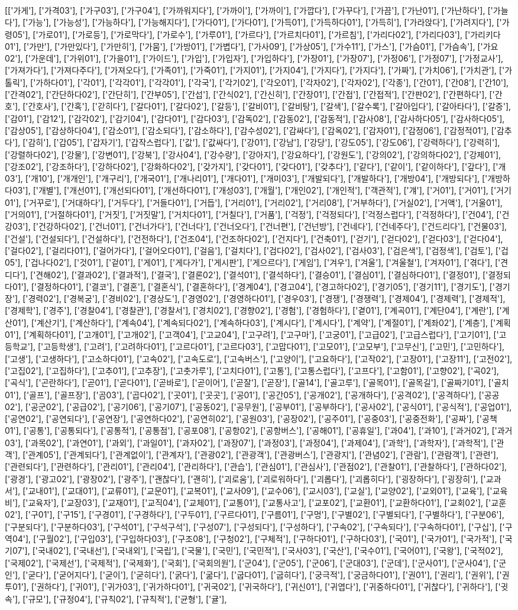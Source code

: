 
[['가게'], ['가격03'], ['가구03'], ['가구04'], ['가까워지다'], ['가까이'], ['가까이'], ['가깝다'], ['가꾸다'], ['가끔'], ['가난01'], ['가난하다'], ['가늘다'], ['가능'], ['가능성'], ['가능하다'], ['가능해지다'], ['가다01'], ['가다01'], ['가득01'], ['가득하다01'], ['가득히'], ['가라앉다'], ['가려지다'], ['가령05'], ['가로01'], ['가로등'], ['가로막다'], ['가로수'], ['가루01'], ['가르다'], ['가르치다01'], ['가르침'], ['가리다02'], ['가리다03'], ['가리키다01'], ['가만'], ['가만있다'], ['가만히'], ['가뭄'], ['가방01'], ['가볍다'], ['가사09'], ['가상05'], ['가수11'], ['가스'], ['가슴01'], ['가슴속'], ['가요02'], ['가운데'], ['가위01'], ['가을01'], ['가이드'], ['가입'], ['가입자'], ['가입하다'], ['가장01'], ['가장07'], ['가정06'], ['가정07'], ['가정교사'], ['가져가다'], ['가져다주다'], ['가져오다'], ['가족01'], ['가죽01'], ['가지01'], ['가지04'], ['가지다'], ['가지다'], ['가짜'], ['가치06'], ['가치관'], ['가톨릭'], ['가하다01'], ['각01'], ['각각01'], ['각각01'], ['각국'], ['각기02'], ['각오01'], ['각자02'], ['각자02'], ['각종'], ['간01'], ['간08'], ['간10'], ['간격02'], ['간단하다02'], ['간단히'], ['간부05'], ['간섭'], ['간식02'], ['간신히'], ['간장01'], ['간접'], ['간접적'], ['간판02'], ['간편하다'], ['간호'], ['간호사'], ['간혹'], ['갇히다'], ['갈다01'], ['갈다02'], ['갈등'], ['갈비01'], ['갈비탕'], ['갈색'], ['갈수록'], ['갈아입다'], ['갈아타다'], ['갈증'], ['감01'], ['감12'], ['감각02'], ['감기04'], ['감다01'], ['감다03'], ['감독02'], ['감동02'], ['감동적'], ['감사08'], ['감사하다05'], ['감사하다05'], ['감상05'], ['감상하다04'], ['감소01'], ['감소되다'], ['감소하다'], ['감수성02'], ['감싸다'], ['감옥02'], ['감자01'], ['감정06'], ['감정적01'], ['감추다'], ['감히'], ['갑05'], ['갑자기'], ['갑작스럽다'], ['값'], ['값싸다'], ['강01'], ['강남'], ['강당'], ['강도05'], ['강도06'], ['강력하다'], ['강력히'], ['강렬하다02'], ['강물'], ['강변01'], ['강북'], ['강사04'], ['강수량'], ['강아지'], ['강요하다'], ['강원도'], ['강의02'], ['강의하다02'], ['강제01'], ['강조02'], ['강조하다'], ['강하다02'], ['강화하다02'], ['갖가지'], ['갖다01'], ['갖다01'], ['갖추다'], ['같다'], ['같이'], ['같이하다'], ['갚다'], ['개03'], ['개10'], ['개개인'], ['개구리'], ['개국01'], ['개나리01'], ['개다01'], ['개미03'], ['개발되다'], ['개발하다'], ['개방04'], ['개방되다'], ['개방하다03'], ['개별'], ['개선01'], ['개선되다01'], ['개선하다01'], ['개성03'], ['개월'], ['개인02'], ['개인적'], ['객관적'], ['걔'], ['거01'], ['거01'], ['거기01'], ['거꾸로'], ['거대하다'], ['거두다'], ['거들다01'], ['거듭'], ['거리01'], ['거리02'], ['거리08'], ['거부하다'], ['거실02'], ['거액'], ['거울01'], ['거의01'], ['거절하다01'], ['거짓'], ['거짓말'], ['거치다01'], ['거칠다'], ['거품'], ['걱정'], ['걱정되다'], ['걱정스럽다'], ['걱정하다'], ['건04'], ['건강03'], ['건강하다02'], ['건너01'], ['건너가다'], ['건너다'], ['건너오다'], ['건너편'], ['건넌방'], ['건네다'], ['건네주다'], ['건드리다'], ['건물03'], ['건설'], ['건설되다'], ['건설하다'], ['건전하다'], ['건조04'], ['건조하다02'], ['건지다'], ['건축01'], ['걷기'], ['걷다02'], ['걷다03'], ['걷다04'], ['걸다02'], ['걸리다01'], ['걸어가다'], ['걸어오다01'], ['걸음'], ['걸치다'], ['검다02'], ['검사02'], ['검사03'], ['검은색'], ['검정색'], ['검토'], ['겁05'], ['겁나다02'], ['것01'], ['겉01'], ['게01'], ['게다가'], ['게시판'], ['게으르다'], ['게임'], ['겨우'], ['겨울'], ['겨울철'], ['겨자01'], ['겪다'], ['견디다'], ['견해02'], ['결과02'], ['결과적'], ['결국'], ['결론02'], ['결석01'], ['결석하다'], ['결승01'], ['결심01'], ['결심하다01'], ['결정01'], ['결정되다01'], ['결정하다01'], ['결코'], ['결혼'], ['결혼식'], ['결혼하다'], ['경계04'], ['경고04'], ['경고하다02'], ['경기05'], ['경기11'], ['경기도'], ['경기장'], ['경력02'], ['경복궁'], ['경비02'], ['경상도'], ['경영02'], ['경영하다01'], ['경우03'], ['경쟁'], ['경쟁력'], ['경제04'], ['경제력'], ['경제적'], ['경제학'], ['경주'], ['경찰04'], ['경찰관'], ['경찰서'], ['경치02'], ['경향02'], ['경험'], ['경험하다'], ['곁01'], ['계곡01'], ['계단04'], ['계란'], ['계산01'], ['계산기'], ['계산하다'], ['계속04'], ['계속되다02'], ['계속하다03'], ['계시다'], ['계시다'], ['계약'], ['계절01'], ['계좌02'], ['계층'], ['계획01'], ['계획하다01'], ['고개01'], ['고개02'], ['고객04'], ['고교04'], ['고구려'], ['고구마'], ['고궁01'], ['고급02'], ['고급스럽다'], ['고기01'], ['고등학교'], ['고등학생'], ['고려'], ['고려하다01'], ['고르다01'], ['고르다03'], ['고맙다01'], ['고모01'], ['고모부'], ['고무신'], ['고민'], ['고민하다'], ['고생'], ['고생하다'], ['고소하다01'], ['고속02'], ['고속도로'], ['고속버스'], ['고양이'], ['고요하다'], ['고작02'], ['고장01'], ['고장11'], ['고전02'], ['고집02'], ['고집하다'], ['고추01'], ['고추장'], ['고춧가루'], ['고치다01'], ['고통'], ['고통스럽다'], ['고프다'], ['고함01'], ['고향02'], ['곡02'], ['곡식'], ['곤란하다'], ['곧01'], ['곧다01'], ['곧바로'], ['곧이어'], ['곧잘'], ['곧장'], ['골14'], ['골고루'], ['골목01'], ['골목길'], ['골짜기01'], ['골치01'], ['골프'], ['골프장'], ['곰03'], ['곱다02'], ['곳01'], ['곳곳'], ['공01'], ['공간05'], ['공개02'], ['공개하다'], ['공격02'], ['공격하다'], ['공공02'], ['공군02'], ['공급02'], ['공기06'], ['공기07'], ['공동02'], ['공무원'], ['공부01'], ['공부하다'], ['공사02'], ['공식01'], ['공식적'], ['공업01'], ['공연02'], ['공연되다'], ['공연장'], ['공연하다02'], ['공연히02'], ['공원03'], ['공장02'], ['공주01'], ['공중03'], ['공중전화'], ['공짜'], ['공책01'], ['공통'], ['공통되다'], ['공통적'], ['공통점'], ['공포08'], ['공항02'], ['공항버스'], ['공해01'], ['공휴일'], ['과04'], ['과10'], ['과거02'], ['과거03'], ['과목02'], ['과연01'], ['과외'], ['과일01'], ['과자02'], ['과장07'], ['과정03'], ['과정04'], ['과제04'], ['과학'], ['과학자'], ['과학적'], ['관객'], ['관계05'], ['관계되다'], ['관계없이'], ['관계자'], ['관광02'], ['관광객'], ['관광버스'], ['관광지'], ['관념02'], ['관람'], ['관람객'], ['관련'], ['관련되다'], ['관련하다'], ['관리01'], ['관리04'], ['관리하다'], ['관습'], ['관심01'], ['관심사'], ['관점02'], ['관찰01'], ['관찰하다'], ['관하다02'], ['광경'], ['광고02'], ['광장02'], ['광주'], ['괜찮다'], ['괜히'], ['괴로움'], ['괴로워하다'], ['괴롭다'], ['괴롭히다'], ['굉장하다'], ['굉장히'], ['교과서'], ['교내01'], ['교대01'], ['교류01'], ['교문01'], ['교복01'], ['교사09'], ['교수06'], ['교시03'], ['교실'], ['교양02'], ['교외01'], ['교육'], ['교육비'], ['교육자'], ['교장03'], ['교재01'], ['교직04'], ['교체01'], ['교통01'], ['교통사고'], ['교포02'], ['교환01'], ['교환하다01'], ['교회02'], ['교훈02'], ['구01'], ['구15'], ['구경01'], ['구경하다'], ['구두01'], ['구르다01'], ['구름01'], ['구멍'], ['구별02'], ['구별되다'], ['구별하다'], ['구분06'], ['구분되다'], ['구분하다03'], ['구석01'], ['구석구석'], ['구성07'], ['구성되다'], ['구성하다'], ['구속02'], ['구속되다'], ['구속하다01'], ['구십'], ['구역04'], ['구월02'], ['구입03'], ['구입하다03'], ['구조08'], ['구청02'], ['구체적'], ['구하다01'], ['구하다03'], ['국01'], ['국가01'], ['국가적'], ['국기07'], ['국내02'], ['국내선'], ['국내외'], ['국립'], ['국물'], ['국민'], ['국민적'], ['국사03'], ['국산'], ['국수01'], ['국어01'], ['국왕'], ['국적02'], ['국제02'], ['국제선'], ['국제적'], ['국제화'], ['국회'], ['국회의원'], ['군04'], ['군05'], ['군06'], ['군대03'], ['군데'], ['군사01'], ['군사04'], ['군인'], ['굳다'], ['굳어지다'], ['굳이'], ['굳히다'], ['굵다'], ['굶다'], ['굽다01'], ['굽히다'], ['궁극적'], ['궁금하다01'], ['권01'], ['권리'], ['권위'], ['권투01'], ['권하다'], ['귀01'], ['귀가03'], ['귀가하다01'], ['귀국02'], ['귀국하다'], ['귀신01'], ['귀엽다'], ['귀중하다01'], ['귀찮다'], ['귀하다'], ['귓속'], ['규모'], ['규정04'], ['규칙02'], ['규칙적'], ['균형'], ['귤'],